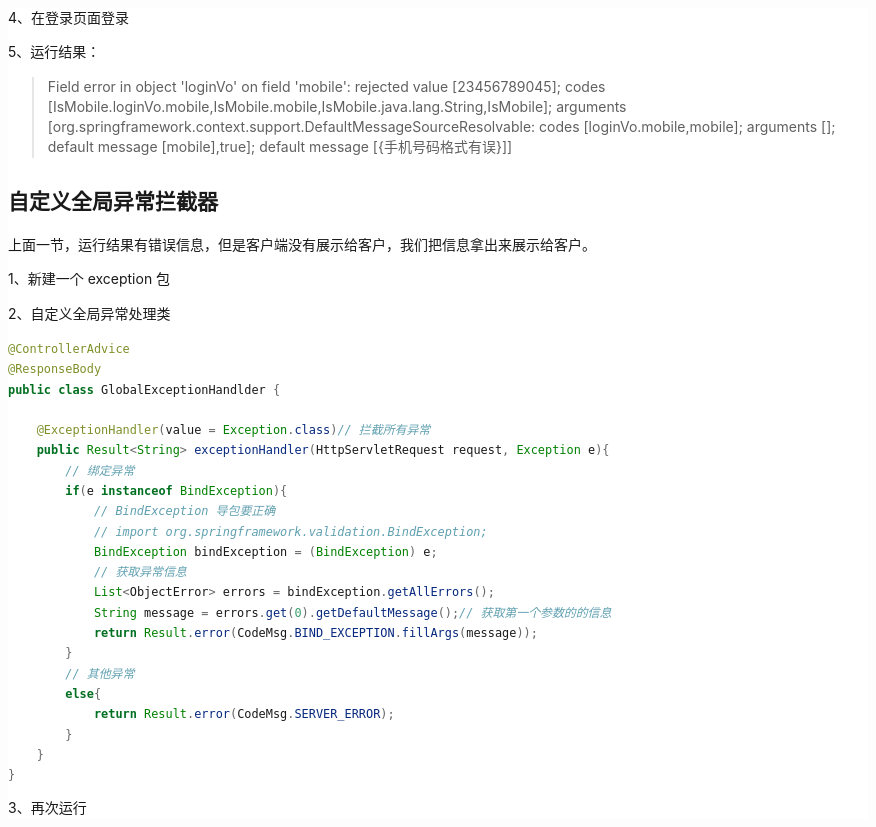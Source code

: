 
4、在登录页面登录

5、运行结果：

>   Field error in object 'loginVo' on field 'mobile': rejected value [23456789045]; codes [IsMobile.loginVo.mobile,IsMobile.mobile,IsMobile.java.lang.String,IsMobile]; arguments [org.springframework.context.support.DefaultMessageSourceResolvable: codes [loginVo.mobile,mobile]; arguments []; default message [mobile],true]; default message [{手机号码格式有误}]]



## 自定义全局异常拦截器

上面一节，运行结果有错误信息，但是客户端没有展示给客户，我们把信息拿出来展示给客户。

1、新建一个 exception 包

2、自定义全局异常处理类

```java
@ControllerAdvice
@ResponseBody
public class GlobalExceptionHandlder {
    
    @ExceptionHandler(value = Exception.class)// 拦截所有异常
    public Result<String> exceptionHandler(HttpServletRequest request, Exception e){
        // 绑定异常
        if(e instanceof BindException){
            // BindException 导包要正确
            // import org.springframework.validation.BindException;
            BindException bindException = (BindException) e;
            // 获取异常信息
            List<ObjectError> errors = bindException.getAllErrors();
            String message = errors.get(0).getDefaultMessage();// 获取第一个参数的的信息
            return Result.error(CodeMsg.BIND_EXCEPTION.fillArgs(message));
        }
        // 其他异常
        else{
            return Result.error(CodeMsg.SERVER_ERROR);
        }
    }
}
```

3、再次运行
